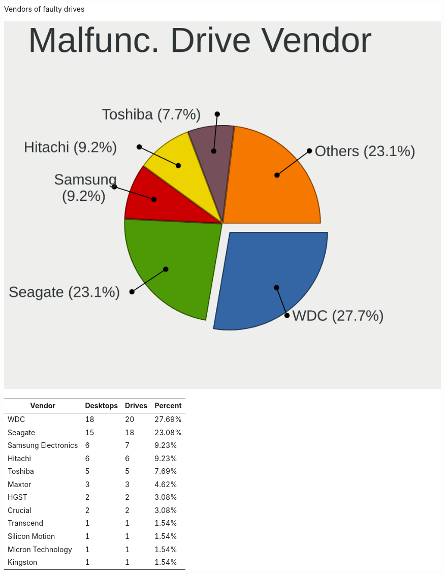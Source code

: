 Vendors of faulty drives

![Malfunc. Drive Vendor](./images/pie_chart_bsd/drive_malfunc_vendor.svg)


| Vendor              | Desktops | Drives | Percent |
|---------------------|----------|--------|---------|
| WDC                 | 18       | 20     | 27.69%  |
| Seagate             | 15       | 18     | 23.08%  |
| Samsung Electronics | 6        | 7      | 9.23%   |
| Hitachi             | 6        | 6      | 9.23%   |
| Toshiba             | 5        | 5      | 7.69%   |
| Maxtor              | 3        | 3      | 4.62%   |
| HGST                | 2        | 2      | 3.08%   |
| Crucial             | 2        | 2      | 3.08%   |
| Transcend           | 1        | 1      | 1.54%   |
| Silicon Motion      | 1        | 1      | 1.54%   |
| Micron Technology   | 1        | 1      | 1.54%   |
| Kingston            | 1        | 1      | 1.54%   |